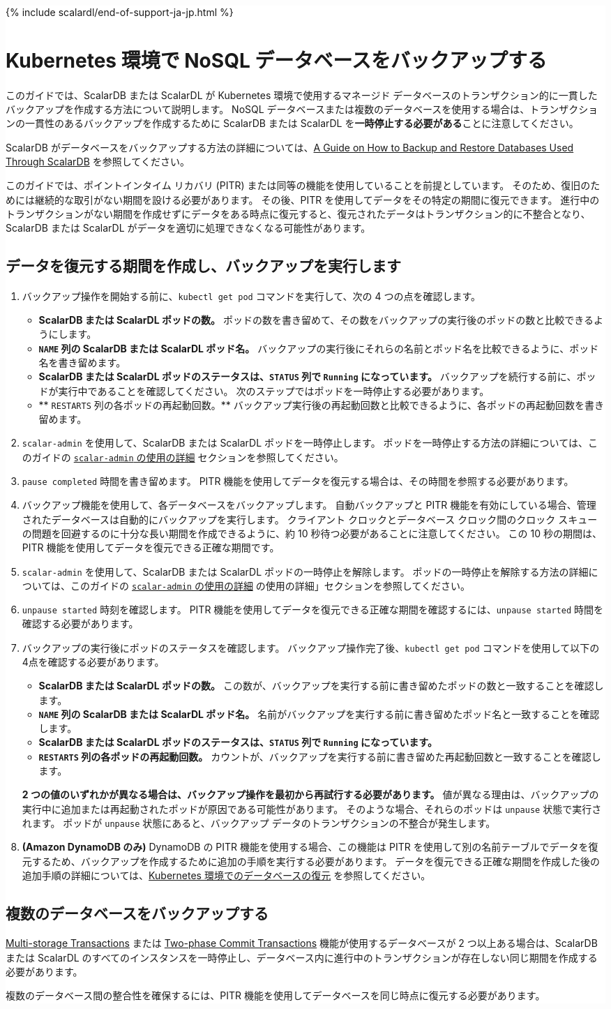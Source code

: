 {% include scalardl/end-of-support-ja-jp.html %}

# Kubernetes 環境で NoSQL データベースをバックアップする

このガイドでは、ScalarDB または ScalarDL が Kubernetes 環境で使用するマネージド データベースのトランザクション的に一貫したバックアップを作成する方法について説明します。 NoSQL データベースまたは複数のデータベースを使用する場合は、トランザクションの一貫性のあるバックアップを作成するために ScalarDB または ScalarDL を**一時停止する必要がある**ことに注意してください。

ScalarDB がデータベースをバックアップする方法の詳細については、[A Guide on How to Backup and Restore Databases Used Through ScalarDB](https://github.com/scalar-labs/scalardb/blob/master/docs/backup-restore.md) を参照してください。

このガイドでは、ポイントインタイム リカバリ (PITR) または同等の機能を使用していることを前提としています。 そのため、復旧のためには継続的な取引がない期間を設ける必要があります。 その後、PITR を使用してデータをその特定の期間に復元できます。 進行中のトランザクションがない期間を作成せずにデータをある時点に復元すると、復元されたデータはトランザクション的に不整合となり、ScalarDB または ScalarDL がデータを適切に処理できなくなる可能性があります。

## データを復元する期間を作成し、バックアップを実行します

1. バックアップ操作を開始する前に、`kubectl get pod` コマンドを実行して、次の 4 つの点を確認します。
    * **ScalarDB または ScalarDL ポッドの数。** ポッドの数を書き留めて、その数をバックアップの実行後のポッドの数と比較できるようにします。
    * **`NAME` 列の ScalarDB または ScalarDL ポッド名。** バックアップの実行後にそれらの名前とポッド名を比較できるように、ポッド名を書き留めます。
    * **ScalarDB または ScalarDL ポッドのステータスは、`STATUS` 列で `Running` になっています。** バックアップを続行する前に、ポッドが実行中であることを確認してください。 次のステップではポッドを一時停止する必要があります。
    * ** `RESTARTS` 列の各ポッドの再起動回数。** バックアップ実行後の再起動回数と比較できるように、各ポッドの再起動回数を書き留めます。
2. `scalar-admin` を使用して、ScalarDB または ScalarDL ポッドを一時停止します。 ポッドを一時停止する方法の詳細については、このガイドの [`scalar-admin` の使用の詳細](BackupNoSQL.md#scalar-admin-の使用の詳細) セクションを参照してください。
3. `pause completed` 時間を書き留めます。 PITR 機能を使用してデータを復元する場合は、その時間を参照する必要があります。
4. バックアップ機能を使用して、各データベースをバックアップします。 自動バックアップと PITR 機能を有効にしている場合、管理されたデータベースは自動的にバックアップを実行します。 クライアント クロックとデータベース クロック間のクロック スキューの問題を回避するのに十分な長い期間を作成できるように、約 10 秒待つ必要があることに注意してください。 この 10 秒の期間は、PITR 機能を使用してデータを復元できる正確な期間です。
5. `scalar-admin` を使用して、ScalarDB または ScalarDL ポッドの一時停止を解除します。 ポッドの一時停止を解除する方法の詳細については、このガイドの [`scalar-admin` の使用の詳細](BackupNoSQL.md#scalar-admin-の使用の詳細) の使用の詳細」セクションを参照してください。
6. `unpause started` 時刻を確認します。 PITR 機能を使用してデータを復元できる正確な期間を確認するには、`unpause started` 時間を確認する必要があります。
7. バックアップの実行後にポッドのステータスを確認します。 バックアップ操作完了後、`kubectl get pod` コマンドを使用して以下の4点を確認する必要があります。
    * **ScalarDB または ScalarDL ポッドの数。** この数が、バックアップを実行する前に書き留めたポッドの数と一致することを確認します。
    * **`NAME` 列の ScalarDB または ScalarDL ポッド名。** 名前がバックアップを実行する前に書き留めたポッド名と一致することを確認します。
    * **ScalarDB または ScalarDL ポッドのステータスは、`STATUS` 列で `Running` になっています。**
    * **`RESTARTS` 列の各ポッドの再起動回数。** カウントが、バックアップを実行する前に書き留めた再起動回数と一致することを確認します。

   **2 つの値のいずれかが異なる場合は、バックアップ操作を最初から再試行する必要があります。** 値が異なる理由は、バックアップの実行中に追加または再起動されたポッドが原因である可能性があります。 そのような場合、それらのポッドは `unpause` 状態で実行されます。 ポッドが `unpause` 状態にあると、バックアップ データのトランザクションの不整合が発生します。
8. **(Amazon DynamoDB のみ)** DynamoDB の PITR 機能を使用する場合、この機能は PITR を使用して別の名前テーブルでデータを復元するため、バックアップを作成するために追加の手順を実行する必要があります。 データを復元できる正確な期間を作成した後の追加手順の詳細については、[Kubernetes 環境でのデータベースの復元](RestoreDatabase.md#amazon-dynamodb) を参照してください。

## 複数のデータベースをバックアップする

[Multi-storage Transactions](https://github.com/scalar-labs/scalardb/blob/master/docs/multi-storage-transactions.md) または [Two-phase Commit Transactions](https://github.com/scalar-labs/scalardb/blob/master/docs/two-phase-commit-transactions.md)  機能が使用するデータベースが 2 つ以上ある場合は、ScalarDB または ScalarDL のすべてのインスタンスを一時停止し、データベース内に進行中のトランザクションが存在しない同じ期間を作成する必要があります。

複数のデータベース間の整合性を確保するには、PITR 機能を使用してデータベースを同じ時点に復元する必要があります。
